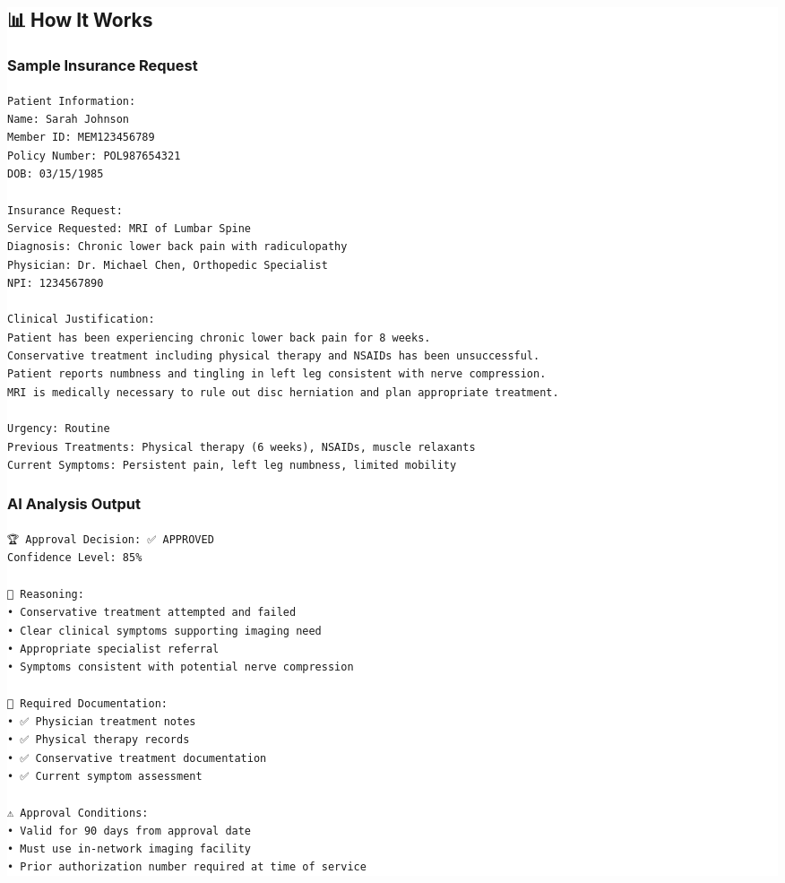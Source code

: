 ## 📊 How It Works

### Sample Insurance Request

```
Patient Information:
Name: Sarah Johnson
Member ID: MEM123456789
Policy Number: POL987654321
DOB: 03/15/1985

Insurance Request:
Service Requested: MRI of Lumbar Spine
Diagnosis: Chronic lower back pain with radiculopathy
Physician: Dr. Michael Chen, Orthopedic Specialist
NPI: 1234567890

Clinical Justification:
Patient has been experiencing chronic lower back pain for 8 weeks.
Conservative treatment including physical therapy and NSAIDs has been unsuccessful.
Patient reports numbness and tingling in left leg consistent with nerve compression.
MRI is medically necessary to rule out disc herniation and plan appropriate treatment.

Urgency: Routine
Previous Treatments: Physical therapy (6 weeks), NSAIDs, muscle relaxants
Current Symptoms: Persistent pain, left leg numbness, limited mobility
```

### AI Analysis Output

```
🏆 Approval Decision: ✅ APPROVED
Confidence Level: 85%

📝 Reasoning:
• Conservative treatment attempted and failed
• Clear clinical symptoms supporting imaging need
• Appropriate specialist referral
• Symptoms consistent with potential nerve compression

📄 Required Documentation:
• ✅ Physician treatment notes
• ✅ Physical therapy records
• ✅ Conservative treatment documentation
• ✅ Current symptom assessment

⚠️ Approval Conditions:
• Valid for 90 days from approval date
• Must use in-network imaging facility
• Prior authorization number required at time of service
```
